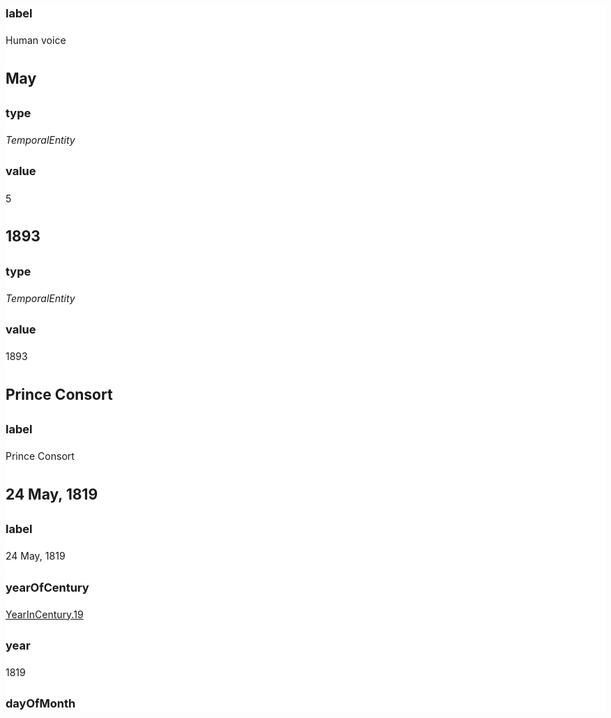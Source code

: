 ### label


Human voice

## May

### type


*TemporalEntity*

### value


5

## 1893

### type


*TemporalEntity*

### value


1893

## Prince Consort

### label


Prince Consort

## 24 May, 1819

### label


24 May, 1819

### yearOfCentury


[YearInCentury.19](#YearInCentury.19)

### year


1819

### dayOfMonth
